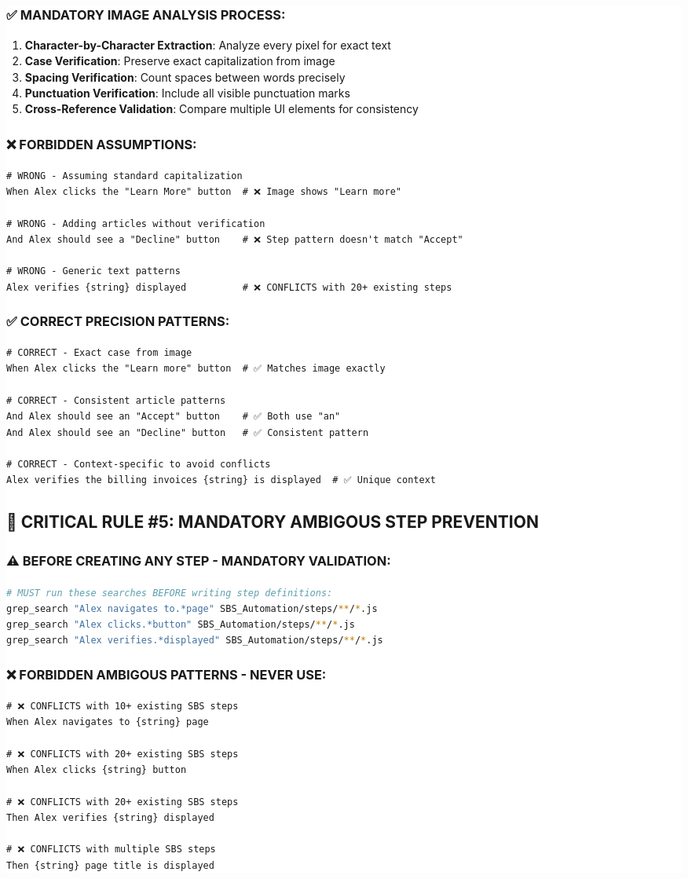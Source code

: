 ### **✅ MANDATORY IMAGE ANALYSIS PROCESS:**
1. **Character-by-Character Extraction**: Analyze every pixel for exact text
2. **Case Verification**: Preserve exact capitalization from image
3. **Spacing Verification**: Count spaces between words precisely
4. **Punctuation Verification**: Include all visible punctuation marks
5. **Cross-Reference Validation**: Compare multiple UI elements for consistency

### **❌ FORBIDDEN ASSUMPTIONS:**
```gherkin
# WRONG - Assuming standard capitalization
When Alex clicks the "Learn More" button  # ❌ Image shows "Learn more"

# WRONG - Adding articles without verification  
And Alex should see a "Decline" button    # ❌ Step pattern doesn't match "Accept"

# WRONG - Generic text patterns
Alex verifies {string} displayed          # ❌ CONFLICTS with 20+ existing steps
```

### **✅ CORRECT PRECISION PATTERNS:**
```gherkin
# CORRECT - Exact case from image
When Alex clicks the "Learn more" button  # ✅ Matches image exactly

# CORRECT - Consistent article patterns
And Alex should see an "Accept" button    # ✅ Both use "an"
And Alex should see an "Decline" button   # ✅ Consistent pattern

# CORRECT - Context-specific to avoid conflicts
Alex verifies the billing invoices {string} is displayed  # ✅ Unique context
```

## 🚨 **CRITICAL RULE #5: MANDATORY AMBIGOUS STEP PREVENTION**

### **⚠️ BEFORE CREATING ANY STEP - MANDATORY VALIDATION:**
```bash
# MUST run these searches BEFORE writing step definitions:
grep_search "Alex navigates to.*page" SBS_Automation/steps/**/*.js
grep_search "Alex clicks.*button" SBS_Automation/steps/**/*.js  
grep_search "Alex verifies.*displayed" SBS_Automation/steps/**/*.js
```

### **❌ FORBIDDEN AMBIGOUS PATTERNS - NEVER USE:**
```gherkin
# ❌ CONFLICTS with 10+ existing SBS steps
When Alex navigates to {string} page

# ❌ CONFLICTS with 20+ existing SBS steps  
When Alex clicks {string} button

# ❌ CONFLICTS with 20+ existing SBS steps
Then Alex verifies {string} displayed

# ❌ CONFLICTS with multiple SBS steps
Then {string} page title is displayed
```
